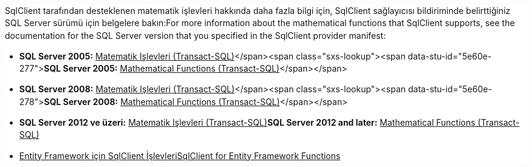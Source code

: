 <span data-ttu-id="5e60e-276">SqlClient tarafından desteklenen matematik işlevleri hakkında daha fazla bilgi için, SqlClient sağlayıcısı bildiriminde belirttiğiniz SQL Server sürümü için belgelere bakın:</span><span class="sxs-lookup"><span data-stu-id="5e60e-276">For more information about the mathematical functions that SqlClient supports, see the documentation for the SQL Server version that you specified in the SqlClient provider manifest:</span></span>

- <span data-ttu-id="5e60e-277">**SQL Server 2005:** [Matematik Işlevleri (Transact-SQL)](https://docs.microsoft.com/previous-versions/sql/sql-server-2005/ms177516(v=sql.90))</span><span class="sxs-lookup"><span data-stu-id="5e60e-277">**SQL Server 2005:** [Mathematical Functions (Transact-SQL)](https://docs.microsoft.com/previous-versions/sql/sql-server-2005/ms177516(v=sql.90))</span></span>
- <span data-ttu-id="5e60e-278">**SQL Server 2008:** [Matematik Işlevleri (Transact-SQL)](https://docs.microsoft.com/previous-versions/sql/sql-server-2008/ms177516(v=sql.100))</span><span class="sxs-lookup"><span data-stu-id="5e60e-278">**SQL Server 2008:** [Mathematical Functions (Transact-SQL)](https://docs.microsoft.com/previous-versions/sql/sql-server-2008/ms177516(v=sql.100))</span></span>
- <span data-ttu-id="5e60e-279">**SQL Server 2012 ve üzeri:** [Matematik Işlevleri (Transact-SQL)](/sql/t-sql/functions/mathematical-functions-transact-sql)</span><span class="sxs-lookup"><span data-stu-id="5e60e-279">**SQL Server 2012 and later:** [Mathematical Functions (Transact-SQL)](/sql/t-sql/functions/mathematical-functions-transact-sql)</span></span>

- [<span data-ttu-id="5e60e-280">Entity Framework için SqlClient İşlevleri</span><span class="sxs-lookup"><span data-stu-id="5e60e-280">SqlClient for Entity Framework Functions</span></span>](sqlclient-for-ef-functions.md)
